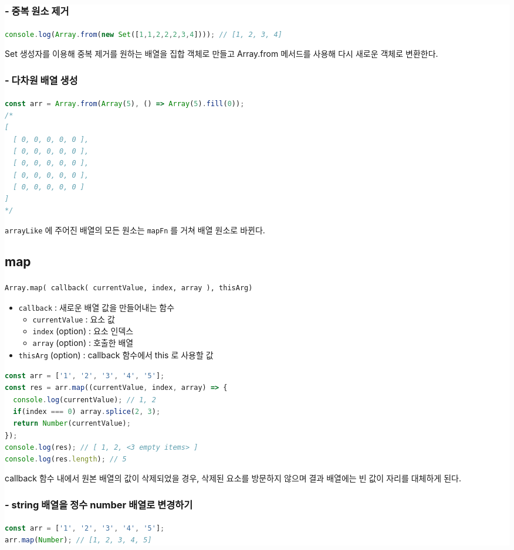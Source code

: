 ### - 중복 원소 제거

```js
console.log(Array.from(new Set([1,1,2,2,2,3,4]))); // [1, 2, 3, 4]
```

Set 생성자를 이용해 중복 제거를 원하는 배열을 집합 객체로 만들고 Array.from 메서드를 사용해 다시 새로운 객체로 변환한다.

### - 다차원 배열 생성

```js
const arr = Array.from(Array(5), () => Array(5).fill(0));
/*
[
  [ 0, 0, 0, 0, 0 ],
  [ 0, 0, 0, 0, 0 ],
  [ 0, 0, 0, 0, 0 ],
  [ 0, 0, 0, 0, 0 ],
  [ 0, 0, 0, 0, 0 ]
]
*/
```

`arrayLike` 에 주어진 배열의 모든 원소는 `mapFn` 를 거쳐 배열 원소로 바뀐다.

## map

```
Array.map( callback( currentValue, index, array ), thisArg)
```

* `callback` : 새로운 배열 값을 만들어내는 함수
  * `currentValue` : 요소 값
  * `index` (option) : 요소 인덱스
  * `array` (option) : 호출한 배열
* `thisArg` (option) : callback 함수에서 this 로 사용할 값

```js
const arr = ['1', '2', '3', '4', '5'];
const res = arr.map((currentValue, index, array) => {
  console.log(currentValue); // 1, 2
  if(index === 0) array.splice(2, 3);
  return Number(currentValue);
});
console.log(res); // [ 1, 2, <3 empty items> ]
console.log(res.length); // 5
```

callback 함수 내에서 원본 배열의 값이 삭제되었을 경우, 삭제된 요소를 방문하지 않으며 결과 배열에는 빈 값이 자리를 대체하게 된다.

### - string 배열을 정수 number 배열로 변경하기

```js
const arr = ['1', '2', '3', '4', '5'];
arr.map(Number); // [1, 2, 3, 4, 5]
```
